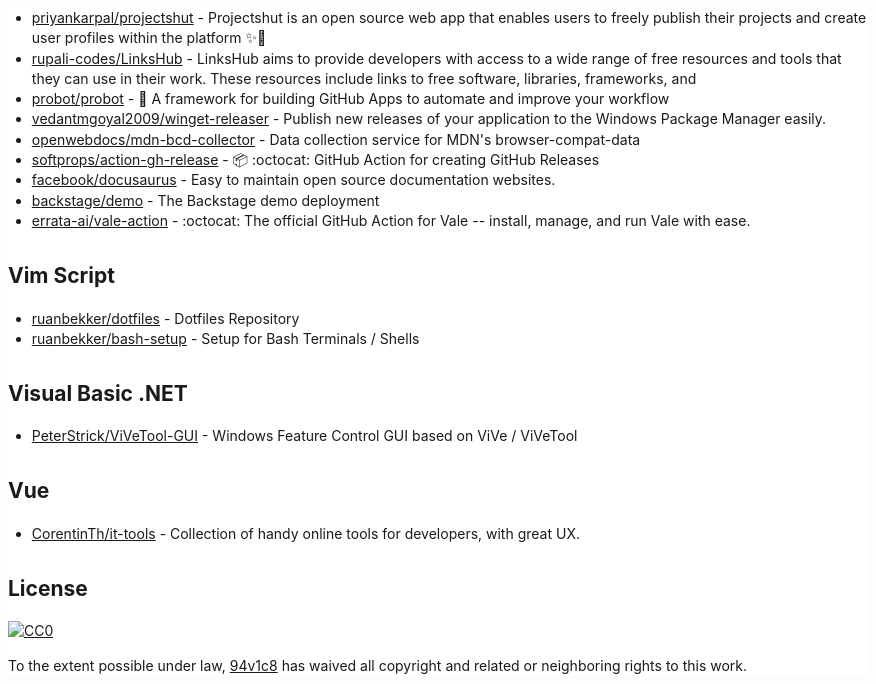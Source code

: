- [priyankarpal/projectshut](https://github.com/priyankarpal/projectshut) - Projectshut is an open source web app that enables users to freely publish their projects and create user profiles within the platform ✨🚀
- [rupali-codes/LinksHub](https://github.com/rupali-codes/LinksHub) - LinksHub aims to provide developers with access to a wide range of free resources and tools that they can use in their work. These resources include links to free software, libraries, frameworks, and 
- [probot/probot](https://github.com/probot/probot) - 🤖 A framework for building GitHub Apps to automate and improve your workflow
- [vedantmgoyal2009/winget-releaser](https://github.com/vedantmgoyal2009/winget-releaser) - Publish new releases of your application to the Windows Package Manager easily.
- [openwebdocs/mdn-bcd-collector](https://github.com/openwebdocs/mdn-bcd-collector) - Data collection service for MDN's browser-compat-data
- [softprops/action-gh-release](https://github.com/softprops/action-gh-release) - 📦 :octocat: GitHub Action for creating GitHub Releases
- [facebook/docusaurus](https://github.com/facebook/docusaurus) - Easy to maintain open source documentation websites.
- [backstage/demo](https://github.com/backstage/demo) - The Backstage demo deployment
- [errata-ai/vale-action](https://github.com/errata-ai/vale-action) - :octocat: The official GitHub Action for Vale -- install, manage, and run Vale with ease.

## Vim Script 

- [ruanbekker/dotfiles](https://github.com/ruanbekker/dotfiles) - Dotfiles Repository
- [ruanbekker/bash-setup](https://github.com/ruanbekker/bash-setup) - Setup for Bash Terminals / Shells

## Visual Basic .NET 

- [PeterStrick/ViVeTool-GUI](https://github.com/PeterStrick/ViVeTool-GUI) - Windows Feature Control GUI based on ViVe / ViVeTool

## Vue 

- [CorentinTh/it-tools](https://github.com/CorentinTh/it-tools) - Collection of handy online tools for developers, with great UX.


## License

[![CC0](http://mirrors.creativecommons.org/presskit/buttons/88x31/svg/cc-zero.svg)](https://creativecommons.org/publicdomain/zero/1.0/)

To the extent possible under law, [94v1c8](https://github.com/94v1c8) has waived all copyright and related or neighboring rights to this work.


